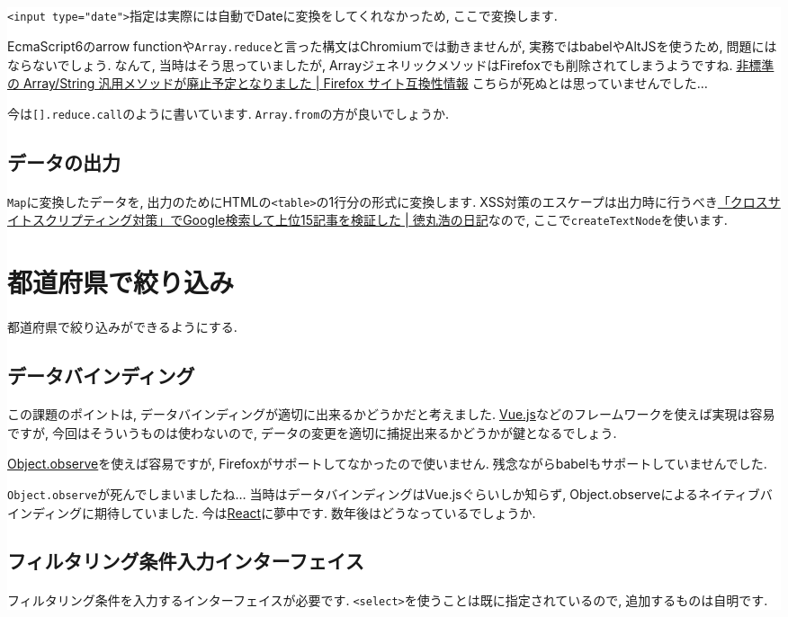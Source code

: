 `<input type="date">`指定は実際には自動でDateに変換をしてくれなかっため,
ここで変換します.

EcmaScript6のarrow functionや`Array.reduce`と言った構文はChromiumでは動きませんが,
実務ではbabelやAltJSを使うため,
問題にはならないでしょう.
なんて,
当時はそう思っていましたが,
ArrayジェネリックメソッドはFirefoxでも削除されてしまうようですね.
[非標準の Array/String 汎用メソッドが廃止予定となりました | Firefox サイト互換性情報](https://www.fxsitecompat.com/ja/docs/2016/non-standard-array-string-generics-have-been-deprecated/)
こちらが死ぬとは思っていませんでした…

今は`[].reduce.call`のように書いています.
`Array.from`の方が良いでしょうか.

## データの出力

`Map`に変換したデータを,
出力のためにHTMLの`<table>`の1行分の形式に変換します.
XSS対策のエスケープは出力時に行うべき[「クロスサイトスクリプティング対策」でGoogle検索して上位15記事を検証した | 徳丸浩の日記](http://blog.tokumaru.org/2012/04/google-searching-cross-site.html)なので,
ここで`createTextNode`を使います.

# 都道府県で絞り込み

都道府県で絞り込みができるようにする.

## データバインディング

この課題のポイントは,
データバインディングが適切に出来るかどうかだと考えました.
[Vue.js](https://vuejs.org/)などのフレームワークを使えば実現は容易ですが,
今回はそういうものは使わないので,
データの変更を適切に捕捉出来るかどうかが鍵となるでしょう.

[Object.observe](https://developer.mozilla.org/ja/docs/Web/JavaScript/Reference/Global_Objects/Object/observe)を使えば容易ですが,
Firefoxがサポートしてなかったので使いません.
残念ながらbabelもサポートしていませんでした.

`Object.observe`が死んでしまいましたね…
当時はデータバインディングはVue.jsぐらいしか知らず,
Object.observeによるネイティブバインディングに期待していました.
今は[React](https://facebook.github.io/react/)に夢中です.
数年後はどうなっているでしょうか.

## フィルタリング条件入力インターフェイス

フィルタリング条件を入力するインターフェイスが必要です.
`<select>`を使うことは既に指定されているので,
追加するものは自明です.
